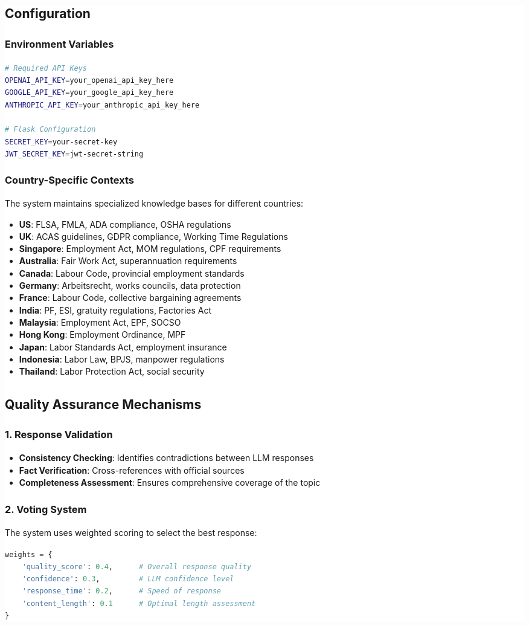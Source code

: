 ## Configuration

### Environment Variables

```bash
# Required API Keys
OPENAI_API_KEY=your_openai_api_key_here
GOOGLE_API_KEY=your_google_api_key_here
ANTHROPIC_API_KEY=your_anthropic_api_key_here

# Flask Configuration
SECRET_KEY=your-secret-key
JWT_SECRET_KEY=jwt-secret-string
```

### Country-Specific Contexts

The system maintains specialized knowledge bases for different countries:

- **US**: FLSA, FMLA, ADA compliance, OSHA regulations
- **UK**: ACAS guidelines, GDPR compliance, Working Time Regulations
- **Singapore**: Employment Act, MOM regulations, CPF requirements
- **Australia**: Fair Work Act, superannuation requirements
- **Canada**: Labour Code, provincial employment standards
- **Germany**: Arbeitsrecht, works councils, data protection
- **France**: Labour Code, collective bargaining agreements
- **India**: PF, ESI, gratuity regulations, Factories Act
- **Malaysia**: Employment Act, EPF, SOCSO
- **Hong Kong**: Employment Ordinance, MPF
- **Japan**: Labor Standards Act, employment insurance
- **Indonesia**: Labor Law, BPJS, manpower regulations
- **Thailand**: Labor Protection Act, social security

## Quality Assurance Mechanisms

### 1. Response Validation
- **Consistency Checking**: Identifies contradictions between LLM responses
- **Fact Verification**: Cross-references with official sources
- **Completeness Assessment**: Ensures comprehensive coverage of the topic

### 2. Voting System
The system uses weighted scoring to select the best response:

```python
weights = {
    'quality_score': 0.4,      # Overall response quality
    'confidence': 0.3,         # LLM confidence level
    'response_time': 0.2,      # Speed of response
    'content_length': 0.1      # Optimal length assessment
}
```
